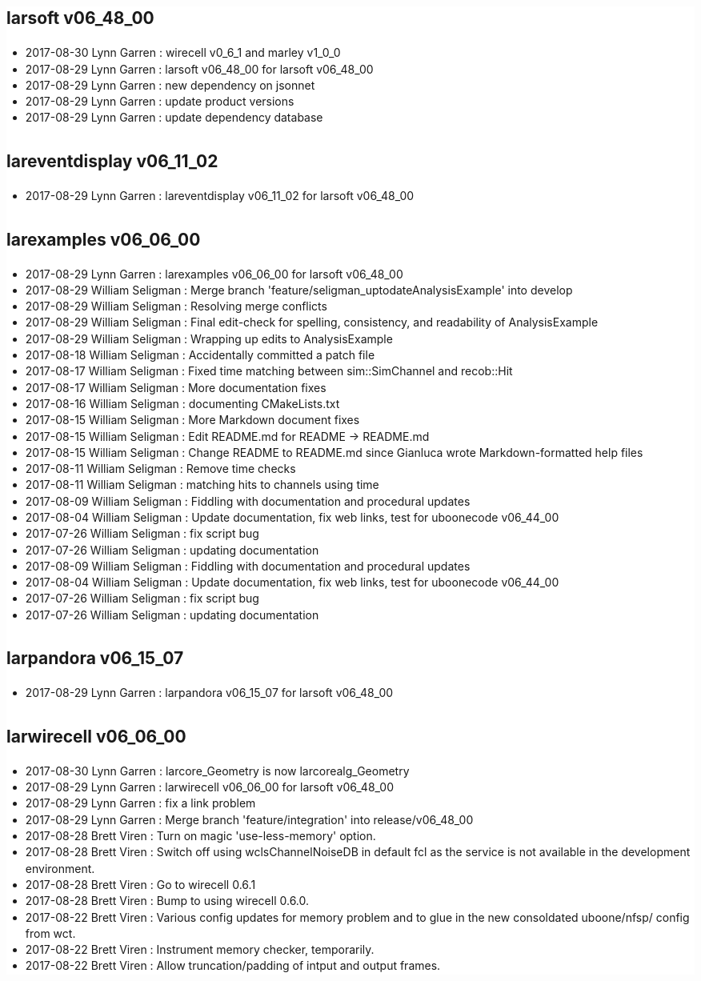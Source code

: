 ## larsoft v06_48_00

-   2017-08-30 Lynn Garren : wirecell v0_6_1 and marley v1_0_0
-   2017-08-29 Lynn Garren : larsoft v06_48_00 for larsoft v06_48_00
-   2017-08-29 Lynn Garren : new dependency on jsonnet
-   2017-08-29 Lynn Garren : update product versions
-   2017-08-29 Lynn Garren : update dependency database

## lareventdisplay v06_11_02

-   2017-08-29 Lynn Garren : lareventdisplay v06_11_02 for larsoft v06_48_00

## larexamples v06_06_00

-   2017-08-29 Lynn Garren : larexamples v06_06_00 for larsoft v06_48_00
-   2017-08-29 William Seligman : Merge branch 'feature/seligman_uptodateAnalysisExample' into develop
-   2017-08-29 William Seligman : Resolving merge conflicts
-   2017-08-29 William Seligman : Final edit-check for spelling, consistency, and readability of AnalysisExample
-   2017-08-29 William Seligman : Wrapping up edits to AnalysisExample
-   2017-08-18 William Seligman : Accidentally committed a patch file
-   2017-08-17 William Seligman : Fixed time matching between sim::SimChannel and recob::Hit
-   2017-08-17 William Seligman : More documentation fixes
-   2017-08-16 William Seligman : documenting CMakeLists.txt
-   2017-08-15 William Seligman : More Markdown document fixes
-   2017-08-15 William Seligman : Edit README.md for README -\> README.md
-   2017-08-15 William Seligman : Change README to README.md since Gianluca wrote Markdown-formatted help files
-   2017-08-11 William Seligman : Remove time checks
-   2017-08-11 William Seligman : matching hits to channels using time
-   2017-08-09 William Seligman : Fiddling with documentation and procedural updates
-   2017-08-04 William Seligman : Update documentation, fix web links, test for uboonecode v06_44_00
-   2017-07-26 William Seligman : fix script bug
-   2017-07-26 William Seligman : updating documentation
-   2017-08-09 William Seligman : Fiddling with documentation and procedural updates
-   2017-08-04 William Seligman : Update documentation, fix web links, test for uboonecode v06_44_00
-   2017-07-26 William Seligman : fix script bug
-   2017-07-26 William Seligman : updating documentation

## larpandora v06_15_07

-   2017-08-29 Lynn Garren : larpandora v06_15_07 for larsoft v06_48_00

## larwirecell v06_06_00

-   2017-08-30 Lynn Garren : larcore_Geometry is now larcorealg_Geometry
-   2017-08-29 Lynn Garren : larwirecell v06_06_00 for larsoft v06_48_00
-   2017-08-29 Lynn Garren : fix a link problem
-   2017-08-29 Lynn Garren : Merge branch 'feature/integration' into release/v06_48_00
-   2017-08-28 Brett Viren : Turn on magic 'use-less-memory' option.
-   2017-08-28 Brett Viren : Switch off using wclsChannelNoiseDB in default fcl as the service is not available in the development environment.
-   2017-08-28 Brett Viren : Go to wirecell 0.6.1
-   2017-08-28 Brett Viren : Bump to using wirecell 0.6.0.
-   2017-08-22 Brett Viren : Various config updates for memory problem and to glue in the new consoldated uboone/nfsp/ config from wct.
-   2017-08-22 Brett Viren : Instrument memory checker, temporarily.
-   2017-08-22 Brett Viren : Allow truncation/padding of intput and output frames.